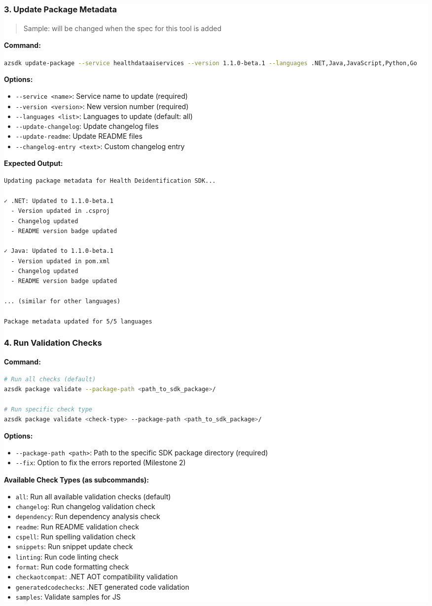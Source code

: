 ### 3. Update Package Metadata

> Sample: will be changed when the spec for this tool is added

**Command:**
```bash
azsdk update-package --service healthdataaiservices --version 1.1.0-beta.1 --languages .NET,Java,JavaScript,Python,Go
```

**Options:**
- `--service <name>`: Service name to update (required)
- `--version <version>`: New version number (required)
- `--languages <list>`: Languages to update (default: all)
- `--update-changelog`: Update changelog files
- `--update-readme`: Update README files
- `--changelog-entry <text>`: Custom changelog entry

**Expected Output:**
```
Updating package metadata for Health Deidentification SDK...

✓ .NET: Updated to 1.1.0-beta.1
  - Version updated in .csproj
  - Changelog updated
  - README version badge updated

✓ Java: Updated to 1.1.0-beta.1
  - Version updated in pom.xml
  - Changelog updated
  - README version badge updated

... (similar for other languages)

Package metadata updated for 5/5 languages
```

### 4. Run Validation Checks


**Command:**
```bash
# Run all checks (default)
azsdk package validate --package-path <path_to_sdk_package>/

# Run specific check type
azsdk package validate <check-type> --package-path <path_to_sdk_package>/
```

**Options:**
- `--package-path <path>`: Path to the specific SDK package directory (required)
- `--fix`: Option to fix the errors reported (Milestone 2)

**Available Check Types (as subcommands):**
- `all`: Run all available validation checks (default)
- `changelog`: Run changelog validation check
- `dependency`: Run dependency analysis check  
- `readme`: Run README validation check
- `cspell`: Run spelling validation check
- `snippets`: Run snippet update check
- `linting`: Run code linting check
- `format`: Run code formatting check
- `checkaotcompat`: .NET AOT compatibility validation
- `generatedcodechecks`: .NET generated code validation
- `samples`: Validate samples for JS
